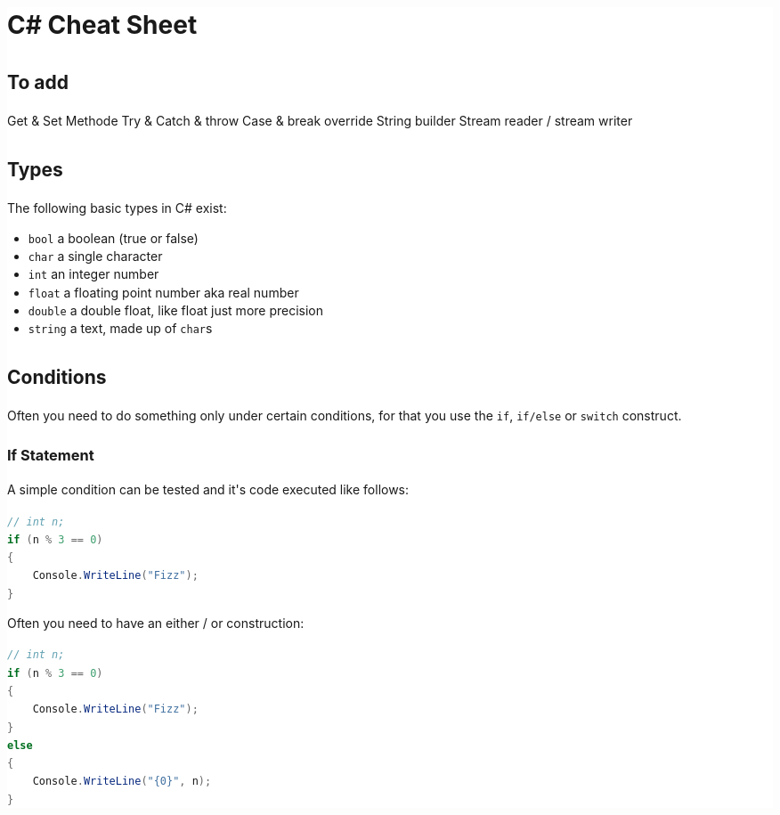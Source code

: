 
# C# Cheat Sheet

## To add

Get & Set Methode
Try & Catch & throw 
Case & break
override
String builder
Stream reader / stream writer

## Types

The following basic types in C# exist:

* `bool` a boolean (true or false)
* `char` a single character
* `int` an integer number
* `float` a floating point number aka real number
* `double` a double float, like float just more precision
* `string` a text, made up of `char`s

## Conditions

Often you need to do something only under certain conditions, for that
you use the `if`, `if/else` or `switch` construct.

### If Statement

A simple condition can be tested and it's code executed like follows:

```csharp
// int n;
if (n % 3 == 0)
{
    Console.WriteLine("Fizz");
}
```

Often you need to have an either / or construction:

```csharp
// int n;
if (n % 3 == 0)
{
    Console.WriteLine("Fizz");
}
else 
{
    Console.WriteLine("{0}", n);
}
```
